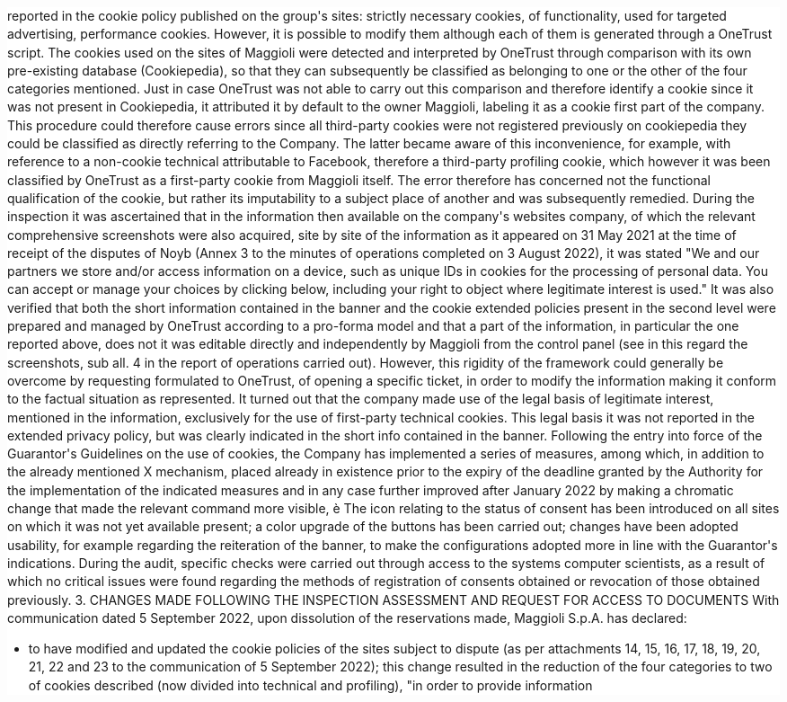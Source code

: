 reported in the cookie policy published on the group's sites: strictly necessary cookies, of
functionality, used for targeted advertising, performance cookies. However, it is possible to modify them
although each of them is generated through a OneTrust script. The cookies used on the sites
of Maggioli were detected and interpreted by OneTrust through comparison with its own
pre-existing database (Cookiepedia), so that they can subsequently be classified as
belonging to one or the other of the four categories mentioned. Just in case
OneTrust was not able to carry out this comparison and therefore identify a cookie
since it was not present in Cookiepedia, it attributed it by default to the owner Maggioli, labeling it
as a cookie first part of the company.
This procedure could therefore cause errors since all third-party cookies were not registered
previously on cookiepedia they could be classified as directly referring to the Company.
The latter became aware of this inconvenience, for example, with reference to a non-cookie
technical attributable to Facebook, therefore a third-party profiling cookie, which however it was
been classified by OneTrust as a first-party cookie from Maggioli itself. The error therefore has
concerned not the functional qualification of the cookie, but rather its imputability to a subject
place of another and was subsequently remedied.
During the inspection it was ascertained that in the information then available on the company's websites
company, of which the relevant comprehensive screenshots were also acquired, site by site
of the information as it appeared on 31 May 2021 at the time of receipt of the disputes
of Noyb (Annex 3 to the minutes of operations completed on 3 August 2022), it was stated "We and our
partners we store and/or access information on a device, such as unique IDs in
cookies for the processing of personal data. You can accept or manage your choices
by clicking below, including your right to object where legitimate interest is used."
It was also verified that both the short information contained in the banner and the cookie
extended policies present in the second level were prepared and managed by OneTrust according to
a pro-forma model and that a part of the information, in particular the one reported above, does not
it was editable directly and independently by Maggioli from the control panel (see in this regard
the screenshots, sub all. 4 in the report of operations carried out).
However, this rigidity of the framework could generally be overcome by requesting
formulated to OneTrust, of opening a specific ticket, in order to modify the information
making it conform to the factual situation as represented.
It turned out that the company made use of the legal basis of legitimate interest, mentioned
in the information, exclusively for the use of first-party technical cookies. This legal basis
it was not reported in the extended privacy policy, but was clearly indicated in the short info contained
in the banner.
Following the entry into force of the Guarantor's Guidelines on the use of cookies, the Company has
implemented a series of measures, among which, in addition to the already mentioned X mechanism, placed
already in existence prior to the expiry of the deadline granted by the Authority for the
implementation of the indicated measures and in any case further improved after January 2022
by making a chromatic change that made the relevant command more visible, è
The icon relating to the status of consent has been introduced on all sites on which it was not yet available
present; a color upgrade of the buttons has been carried out; changes have been adopted
usability, for example regarding the reiteration of the banner, to make the configurations adopted
more in line with the Guarantor's indications.
During the audit, specific checks were carried out through access to the systems
computer scientists, as a result of which no critical issues were found regarding the methods of
registration of consents obtained or revocation of those obtained previously.
3. CHANGES MADE FOLLOWING THE INSPECTION ASSESSMENT AND REQUEST FOR
ACCESS TO DOCUMENTS
With communication dated 5 September 2022, upon dissolution of the reservations made, Maggioli S.p.A. has
declared:
- to have modified and updated the cookie policies of the sites subject to
dispute (as per attachments 14, 15, 16, 17, 18, 19, 20, 21, 22 and 23 to the communication
of 5 September 2022); this change resulted in the reduction of the four categories to two
of cookies described (now divided into technical and profiling), "in order to provide information